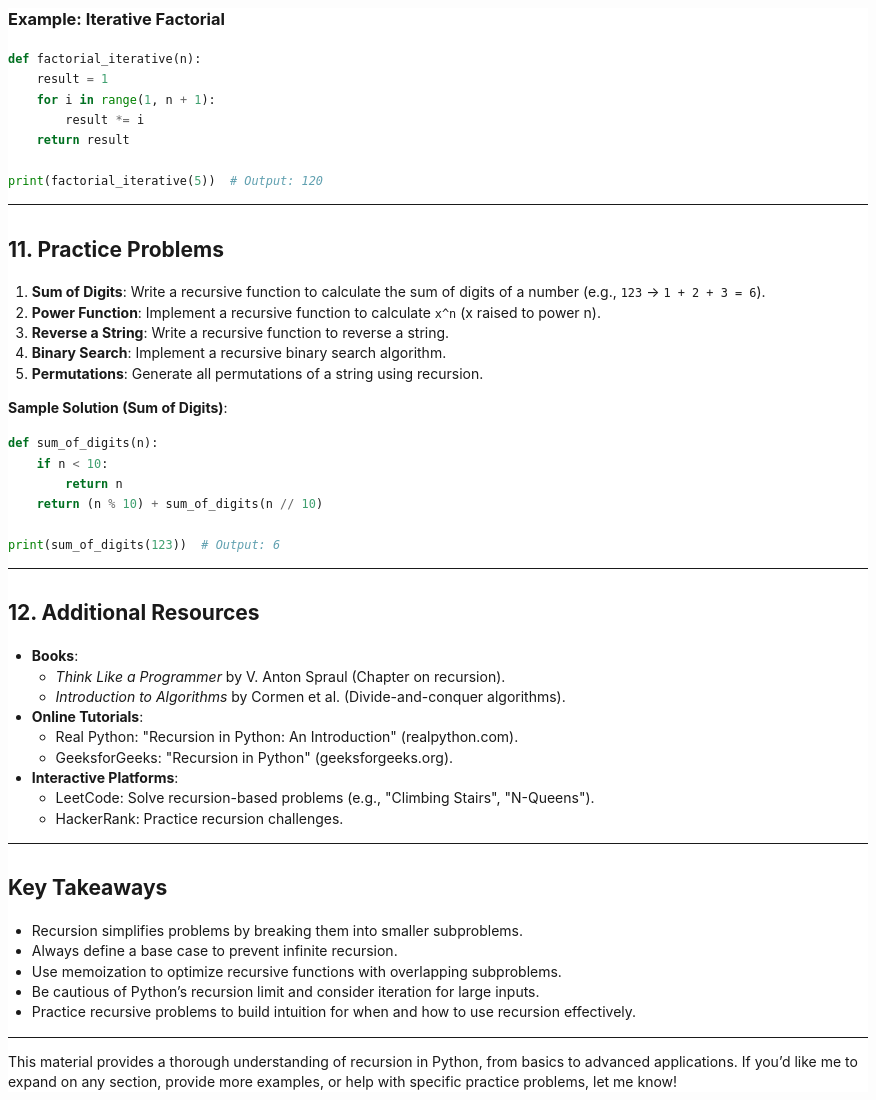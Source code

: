 ### Example: Iterative Factorial
```python
def factorial_iterative(n):
    result = 1
    for i in range(1, n + 1):
        result *= i
    return result

print(factorial_iterative(5))  # Output: 120
```

---

## 11. Practice Problems

1. **Sum of Digits**: Write a recursive function to calculate the sum of digits of a number (e.g., `123` → `1 + 2 + 3 = 6`).
2. **Power Function**: Implement a recursive function to calculate `x^n` (x raised to power n).
3. **Reverse a String**: Write a recursive function to reverse a string.
4. **Binary Search**: Implement a recursive binary search algorithm.
5. **Permutations**: Generate all permutations of a string using recursion.

**Sample Solution (Sum of Digits)**:
```python
def sum_of_digits(n):
    if n < 10:
        return n
    return (n % 10) + sum_of_digits(n // 10)

print(sum_of_digits(123))  # Output: 6
```

---

## 12. Additional Resources

- **Books**:
  - *Think Like a Programmer* by V. Anton Spraul (Chapter on recursion).
  - *Introduction to Algorithms* by Cormen et al. (Divide-and-conquer algorithms).
- **Online Tutorials**:
  - Real Python: "Recursion in Python: An Introduction" (realpython.com).
  - GeeksforGeeks: "Recursion in Python" (geeksforgeeks.org).
- **Interactive Platforms**:
  - LeetCode: Solve recursion-based problems (e.g., "Climbing Stairs", "N-Queens").
  - HackerRank: Practice recursion challenges.

---

## Key Takeaways
- Recursion simplifies problems by breaking them into smaller subproblems.
- Always define a base case to prevent infinite recursion.
- Use memoization to optimize recursive functions with overlapping subproblems.
- Be cautious of Python’s recursion limit and consider iteration for large inputs.
- Practice recursive problems to build intuition for when and how to use recursion effectively.

---

This material provides a thorough understanding of recursion in Python, from basics to advanced applications. If you’d like me to expand on any section, provide more examples, or help with specific practice problems, let me know!